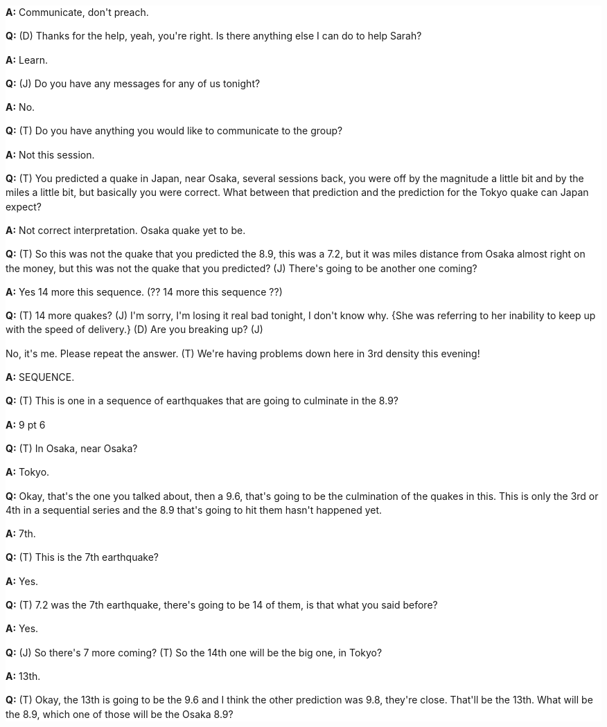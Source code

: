 **A:** Communicate, don't preach.

**Q:** (D) Thanks for the help, yeah, you're right. Is there anything else I can do to help Sarah?

**A:** Learn.

**Q:** (J) Do you have any messages for any of us tonight?

**A:** No.

**Q:** (T) Do you have anything you would like to communicate to the group?

**A:** Not this session.

**Q:** (T) You predicted a quake in Japan, near Osaka, several sessions back, you were off by the magnitude a little bit and by the miles a little bit, but basically you were correct. What between that prediction and the prediction for the Tokyo quake can Japan expect?

**A:** Not correct interpretation. Osaka quake yet to be.

**Q:** (T) So this was not the quake that you predicted the 8.9, this was a 7.2, but it was miles distance from Osaka almost right on the money, but this was not the quake that you predicted? (J) There's going to be another one coming?

**A:** Yes 14 more this sequence. (?? 14 more this sequence ??)

**Q:** (T) 14 more quakes? (J) I'm sorry, I'm losing it real bad tonight, I don't know why. {She was referring to her inability to keep up with the speed of delivery.} (D) Are you breaking up? (J)

No, it's me. Please repeat the answer. (T) We're having problems down here in 3rd density this evening!

**A:** SEQUENCE.

**Q:** (T) This is one in a sequence of earthquakes that are going to culminate in the 8.9?

**A:** 9 pt 6

**Q:** (T) In Osaka, near Osaka?

**A:** Tokyo.

**Q:** Okay, that's the one you talked about, then a 9.6, that's going to be the culmination of the quakes in this. This is only the 3rd or 4th in a sequential series and the 8.9 that's going to hit them hasn't happened yet.

**A:** 7th.

**Q:** (T) This is the 7th earthquake?

**A:** Yes.

**Q:** (T) 7.2 was the 7th earthquake, there's going to be 14 of them, is that what you said before?

**A:** Yes.

**Q:** (J) So there's 7 more coming? (T) So the 14th one will be the big one, in Tokyo?

**A:** 13th.

**Q:** (T) Okay, the 13th is going to be the 9.6 and I think the other prediction was 9.8, they're close. That'll be the 13th. What will be the 8.9, which one of those will be the Osaka 8.9?

